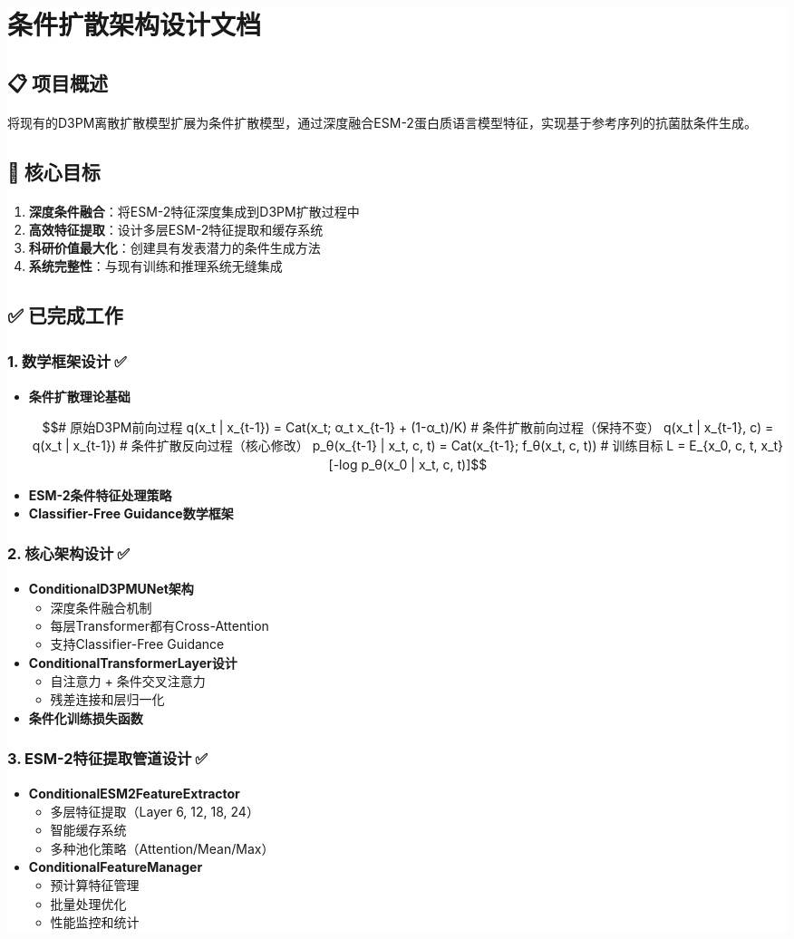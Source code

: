 # 条件扩散架构设计文档

## 📋 项目概述

将现有的D3PM离散扩散模型扩展为条件扩散模型，通过深度融合ESM-2蛋白质语言模型特征，实现基于参考序列的抗菌肽条件生成。

## 🎯 核心目标

1. **深度条件融合**：将ESM-2特征深度集成到D3PM扩散过程中
2. **高效特征提取**：设计多层ESM-2特征提取和缓存系统
3. **科研价值最大化**：创建具有发表潜力的条件生成方法
4. **系统完整性**：与现有训练和推理系统无缝集成

## ✅ 已完成工作

### 1. **数学框架设计** ✅
- **条件扩散理论基础**
  ```math
  # 原始D3PM前向过程
  q(x_t | x_{t-1}) = Cat(x_t; α_t x_{t-1} + (1-α_t)/K)
  
  # 条件扩散前向过程（保持不变）
  q(x_t | x_{t-1}, c) = q(x_t | x_{t-1})
  
  # 条件扩散反向过程（核心修改）
  p_θ(x_{t-1} | x_t, c, t) = Cat(x_{t-1}; f_θ(x_t, c, t))
  
  # 训练目标
  L = E_{x_0, c, t, x_t} [-log p_θ(x_0 | x_t, c, t)]
  ```
- **ESM-2条件特征处理策略**
- **Classifier-Free Guidance数学框架**

### 2. **核心架构设计** ✅
- **ConditionalD3PMUNet架构**
  - 深度条件融合机制
  - 每层Transformer都有Cross-Attention
  - 支持Classifier-Free Guidance
- **ConditionalTransformerLayer设计**
  - 自注意力 + 条件交叉注意力
  - 残差连接和层归一化
- **条件化训练损失函数**

### 3. **ESM-2特征提取管道设计** ✅
- **ConditionalESM2FeatureExtractor**
  - 多层特征提取（Layer 6, 12, 18, 24）
  - 智能缓存系统
  - 多种池化策略（Attention/Mean/Max）
- **ConditionalFeatureManager**
  - 预计算特征管理
  - 批量处理优化
  - 性能监控和统计
